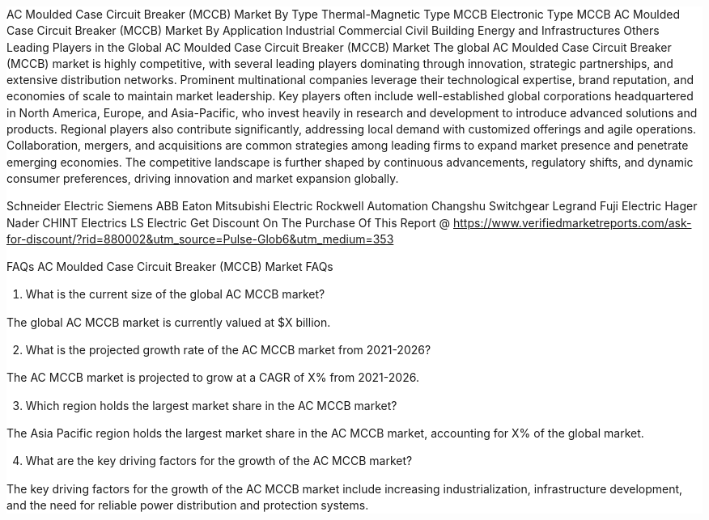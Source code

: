 AC Moulded Case Circuit Breaker (MCCB) Market By Type
Thermal-Magnetic Type MCCB
Electronic Type MCCB
AC Moulded Case Circuit Breaker (MCCB) Market By Application
Industrial
Commercial
Civil Building
Energy and Infrastructures
Others
Leading Players in the Global AC Moulded Case Circuit Breaker (MCCB) Market
The global AC Moulded Case Circuit Breaker (MCCB) market is highly competitive, with several leading players dominating through innovation, strategic partnerships, and extensive distribution networks. Prominent multinational companies leverage their technological expertise, brand reputation, and economies of scale to maintain market leadership. Key players often include well-established global corporations headquartered in North America, Europe, and Asia-Pacific, who invest heavily in research and development to introduce advanced solutions and products. Regional players also contribute significantly, addressing local demand with customized offerings and agile operations. Collaboration, mergers, and acquisitions are common strategies among leading firms to expand market presence and penetrate emerging economies. The competitive landscape is further shaped by continuous advancements, regulatory shifts, and dynamic consumer preferences, driving innovation and market expansion globally.

Schneider Electric
Siemens
ABB
Eaton
Mitsubishi Electric
Rockwell Automation
Changshu Switchgear
Legrand
Fuji Electric
Hager
Nader
CHINT Electrics
LS Electric
Get Discount On The Purchase Of This Report @ https://www.verifiedmarketreports.com/ask-for-discount/?rid=880002&utm_source=Pulse-Glob6&utm_medium=353

FAQs
AC Moulded Case Circuit Breaker (MCCB) Market FAQs
1. What is the current size of the global AC MCCB market?
 
The global AC MCCB market is currently valued at $X billion.

2. What is the projected growth rate of the AC MCCB market from 2021-2026?
 
The AC MCCB market is projected to grow at a CAGR of X% from 2021-2026.

3. Which region holds the largest market share in the AC MCCB market?
 
The Asia Pacific region holds the largest market share in the AC MCCB market, accounting for X% of the global market.

4. What are the key driving factors for the growth of the AC MCCB market?
 
The key driving factors for the growth of the AC MCCB market include increasing industrialization, infrastructure development, and the need for reliable power distribution and protection systems.
